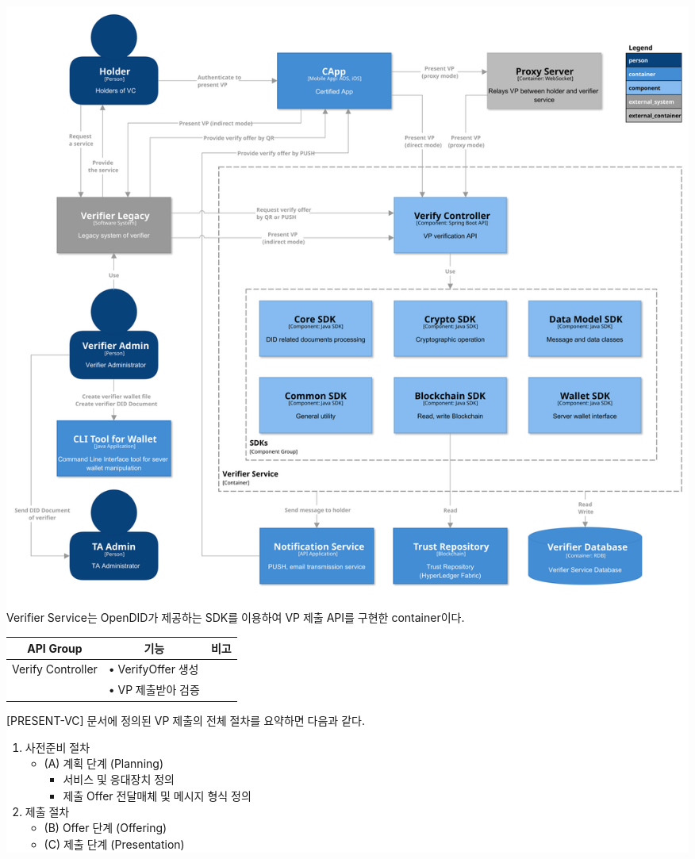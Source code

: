 ![](images/303.component_verifier_service.svg)

Verifier Service는 OpenDID가 제공하는 SDK를 이용하여 VP 제출 API를 구현한 container이다.

| API Group         | 기능                   | 비고 |
| ----------------- | ---------------------- | ---- |
| Verify Controller | • VerifyOffer 생성<br> |      |\
|                   | • VP 제출받아 검증     |      |

[PRESENT-VC] 문서에 정의된 VP 제출의 전체 절차를 요약하면 다음과 같다.

1. 사전준비 절차
    - (A) 계획 단계 (Planning)
        - 서비스 및 응대장치 정의
        - 제출 Offer 전달매체 및 메시지 형식 정의
2. 제출 절차
    - (B) Offer 단계 (Offering)
    - (C) 제출 단계 (Presentation)
